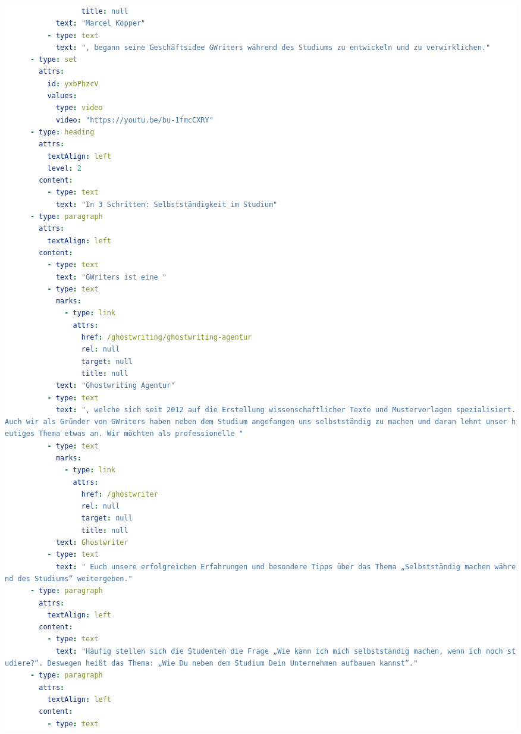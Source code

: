 ```yaml
                  title: null
            text: "Marcel Kopper"
          - type: text
            text: ", begann seine Geschäftsidee GWriters während des Studiums zu entwickeln und zu verwirklichen."
      - type: set
        attrs:
          id: yxbPhzcV
          values:
            type: video
            video: "https://youtu.be/bu-1fmcCXRY"
      - type: heading
        attrs:
          textAlign: left
          level: 2
        content:
          - type: text
            text: "In 3 Schritten: Selbstständigkeit im Studium"
      - type: paragraph
        attrs:
          textAlign: left
        content:
          - type: text
            text: "GWriters ist eine "
          - type: text
            marks:
              - type: link
                attrs:
                  href: /ghostwriting/ghostwriting-agentur
                  rel: null
                  target: null
                  title: null
            text: "Ghostwriting Agentur"
          - type: text
            text: ", welche sich seit 2012 auf die Erstellung wissenschaftlicher Texte und Mustervorlagen spezialisiert. Auch wir als Gründer von GWriters haben neben dem Studium angefangen uns selbstständig zu machen und daran lehnt unser heutiges Thema etwas an. Wir möchten als professionelle "
          - type: text
            marks:
              - type: link
                attrs:
                  href: /ghostwriter
                  rel: null
                  target: null
                  title: null
            text: Ghostwriter
          - type: text
            text: " Euch unsere erfolgreichen Erfahrungen und besondere Tipps über das Thema „Selbstständig machen während des Studiums“ weitergeben."
      - type: paragraph
        attrs:
          textAlign: left
        content:
          - type: text
            text: "Häufig stellen sich die Studenten die Frage „Wie kann ich mich selbstständig machen, wenn ich noch studiere?“. Deswegen heißt das Thema: „Wie Du neben dem Studium Dein Unternehmen aufbauen kannst“."
      - type: paragraph
        attrs:
          textAlign: left
        content:
          - type: text
```